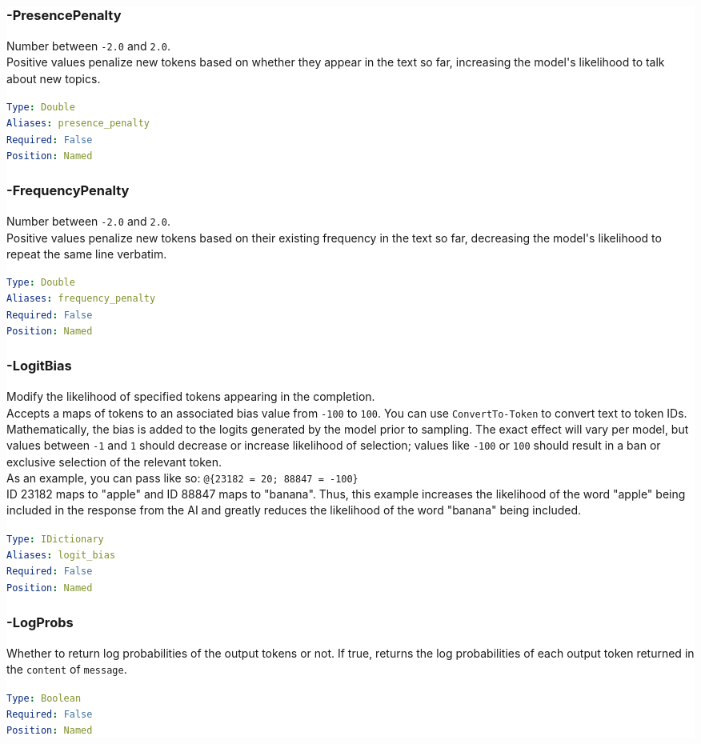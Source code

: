 ### -PresencePenalty
Number between `-2.0` and `2.0`.  
Positive values penalize new tokens based on whether they appear in the text so far, increasing the model's likelihood to talk about new topics.

```yaml
Type: Double
Aliases: presence_penalty
Required: False
Position: Named
```

### -FrequencyPenalty
Number between `-2.0` and `2.0`.  
Positive values penalize new tokens based on their existing frequency in the text so far, decreasing the model's likelihood to repeat the same line verbatim.

```yaml
Type: Double
Aliases: frequency_penalty
Required: False
Position: Named
```

### -LogitBias
Modify the likelihood of specified tokens appearing in the completion.  
Accepts a maps of tokens to an associated bias value from `-100` to `100`. You can use `ConvertTo-Token` to convert text to token IDs. Mathematically, the bias is added to the logits generated by the model prior to sampling. The exact effect will vary per model, but values between `-1` and `1` should decrease or increase likelihood of selection; values like `-100` or `100` should result in a ban or exclusive selection of the relevant token.  
As an example, you can pass like so: `@{23182 = 20; 88847 = -100}`  
ID 23182 maps to "apple" and ID 88847 maps to "banana". Thus, this example increases the likelihood of the word "apple" being included in the response from the AI and greatly reduces the likelihood of the word "banana" being included.

```yaml
Type: IDictionary
Aliases: logit_bias
Required: False
Position: Named
```

### -LogProbs
Whether to return log probabilities of the output tokens or not. If true, returns the log probabilities of each output token returned in the `content` of `message`.

```yaml
Type: Boolean
Required: False
Position: Named
```
